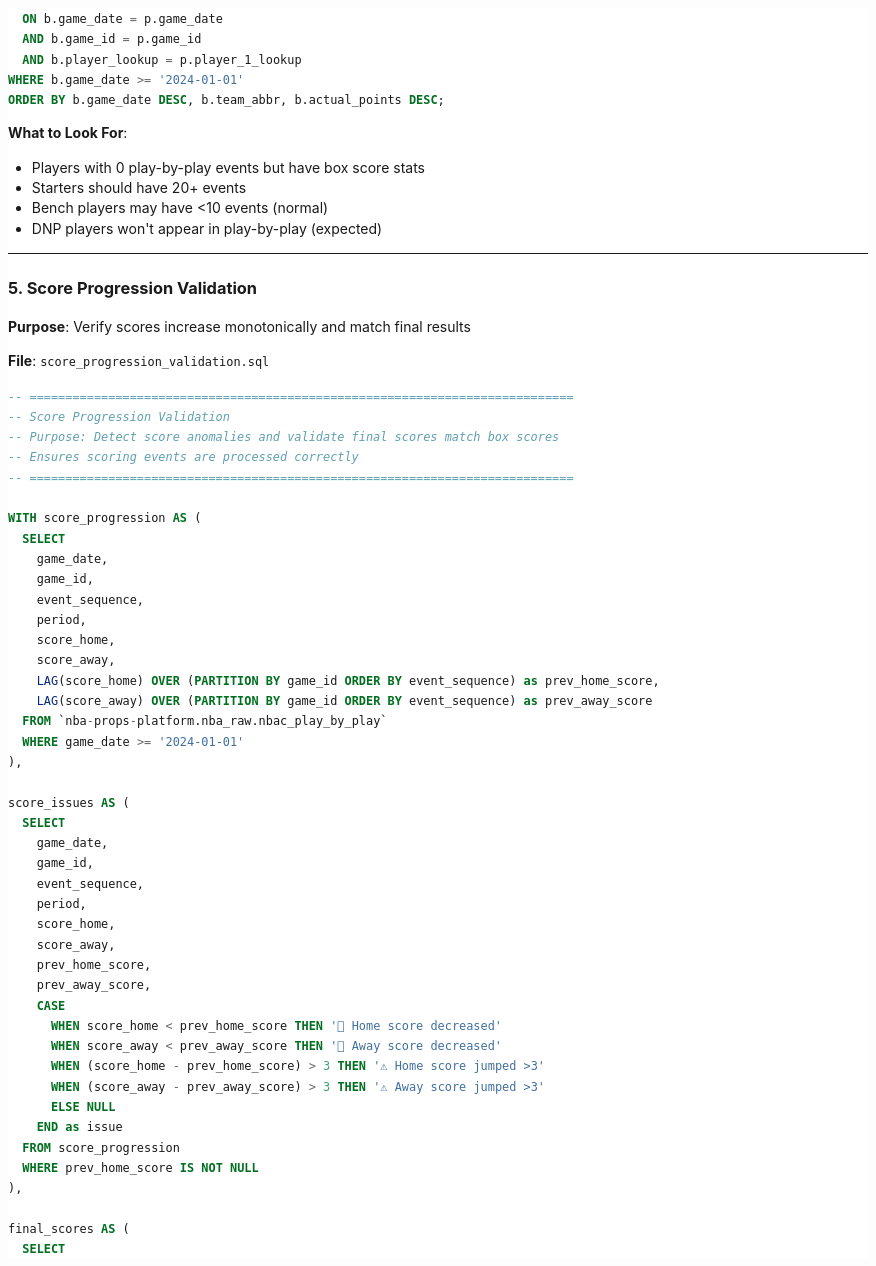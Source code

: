 ```sql
  ON b.game_date = p.game_date
  AND b.game_id = p.game_id
  AND b.player_lookup = p.player_1_lookup
WHERE b.game_date >= '2024-01-01'
ORDER BY b.game_date DESC, b.team_abbr, b.actual_points DESC;
```

**What to Look For**:
- Players with 0 play-by-play events but have box score stats
- Starters should have 20+ events
- Bench players may have <10 events (normal)
- DNP players won't appear in play-by-play (expected)

---

### 5. Score Progression Validation

**Purpose**: Verify scores increase monotonically and match final results

**File**: `score_progression_validation.sql`

```sql
-- ============================================================================
-- Score Progression Validation
-- Purpose: Detect score anomalies and validate final scores match box scores
-- Ensures scoring events are processed correctly
-- ============================================================================

WITH score_progression AS (
  SELECT 
    game_date,
    game_id,
    event_sequence,
    period,
    score_home,
    score_away,
    LAG(score_home) OVER (PARTITION BY game_id ORDER BY event_sequence) as prev_home_score,
    LAG(score_away) OVER (PARTITION BY game_id ORDER BY event_sequence) as prev_away_score
  FROM `nba-props-platform.nba_raw.nbac_play_by_play`
  WHERE game_date >= '2024-01-01'
),

score_issues AS (
  SELECT 
    game_date,
    game_id,
    event_sequence,
    period,
    score_home,
    score_away,
    prev_home_score,
    prev_away_score,
    CASE 
      WHEN score_home < prev_home_score THEN '🔴 Home score decreased'
      WHEN score_away < prev_away_score THEN '🔴 Away score decreased'
      WHEN (score_home - prev_home_score) > 3 THEN '⚠️ Home score jumped >3'
      WHEN (score_away - prev_away_score) > 3 THEN '⚠️ Away score jumped >3'
      ELSE NULL
    END as issue
  FROM score_progression
  WHERE prev_home_score IS NOT NULL
),

final_scores AS (
  SELECT 
```